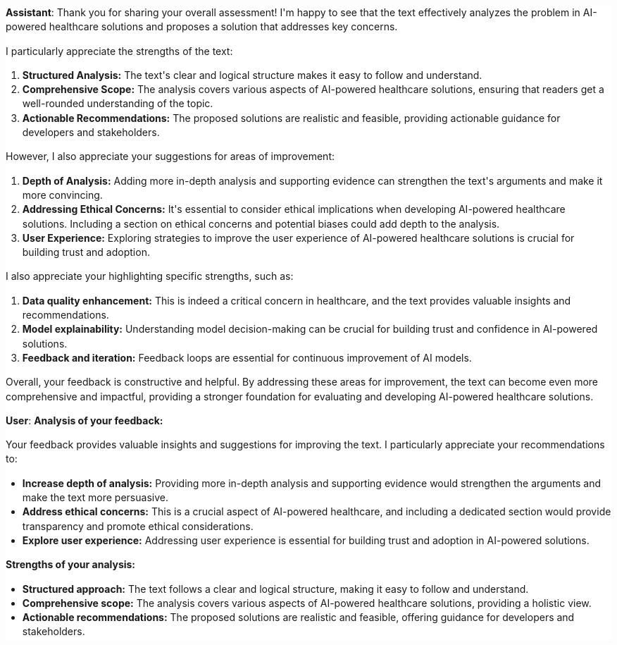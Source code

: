 **Assistant**: Thank you for sharing your overall assessment! I'm happy to see that the text effectively analyzes the problem in AI-powered healthcare solutions and proposes a solution that addresses key concerns.

I particularly appreciate the strengths of the text:

1. **Structured Analysis:** The text's clear and logical structure makes it easy to follow and understand.
2. **Comprehensive Scope:** The analysis covers various aspects of AI-powered healthcare solutions, ensuring that readers get a well-rounded understanding of the topic.
3. **Actionable Recommendations:** The proposed solutions are realistic and feasible, providing actionable guidance for developers and stakeholders.

However, I also appreciate your suggestions for areas of improvement:

1. **Depth of Analysis:** Adding more in-depth analysis and supporting evidence can strengthen the text's arguments and make it more convincing.
2. **Addressing Ethical Concerns:** It's essential to consider ethical implications when developing AI-powered healthcare solutions. Including a section on ethical concerns and potential biases could add depth to the analysis.
3. **User Experience:** Exploring strategies to improve the user experience of AI-powered healthcare solutions is crucial for building trust and adoption.

I also appreciate your highlighting specific strengths, such as:

1. **Data quality enhancement:** This is indeed a critical concern in healthcare, and the text provides valuable insights and recommendations.
2. **Model explainability:** Understanding model decision-making can be crucial for building trust and confidence in AI-powered solutions.
3. **Feedback and iteration:** Feedback loops are essential for continuous improvement of AI models.

Overall, your feedback is constructive and helpful. By addressing these areas for improvement, the text can become even more comprehensive and impactful, providing a stronger foundation for evaluating and developing AI-powered healthcare solutions.

**User**: **Analysis of your feedback:**

Your feedback provides valuable insights and suggestions for improving the text. I particularly appreciate your recommendations to:

* **Increase depth of analysis:** Providing more in-depth analysis and supporting evidence would strengthen the arguments and make the text more persuasive.
* **Address ethical concerns:** This is a crucial aspect of AI-powered healthcare, and including a dedicated section would provide transparency and promote ethical considerations.
* **Explore user experience:** Addressing user experience is essential for building trust and adoption in AI-powered solutions.

**Strengths of your analysis:**

* **Structured approach:** The text follows a clear and logical structure, making it easy to follow and understand.
* **Comprehensive scope:** The analysis covers various aspects of AI-powered healthcare solutions, providing a holistic view.
* **Actionable recommendations:** The proposed solutions are realistic and feasible, offering guidance for developers and stakeholders.
